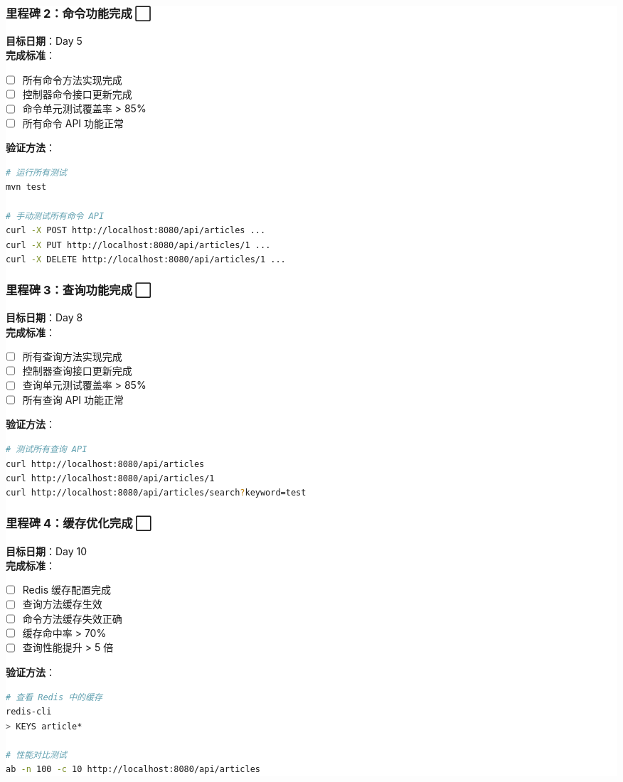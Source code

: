 ### 里程碑 2：命令功能完成 ⬜

**目标日期**：Day 5  
**完成标准**：

- [ ] 所有命令方法实现完成
- [ ] 控制器命令接口更新完成
- [ ] 命令单元测试覆盖率 > 85%
- [ ] 所有命令 API 功能正常

**验证方法**：

```bash
# 运行所有测试
mvn test

# 手动测试所有命令 API
curl -X POST http://localhost:8080/api/articles ...
curl -X PUT http://localhost:8080/api/articles/1 ...
curl -X DELETE http://localhost:8080/api/articles/1 ...
```

### 里程碑 3：查询功能完成 ⬜

**目标日期**：Day 8  
**完成标准**：

- [ ] 所有查询方法实现完成
- [ ] 控制器查询接口更新完成
- [ ] 查询单元测试覆盖率 > 85%
- [ ] 所有查询 API 功能正常

**验证方法**：

```bash
# 测试所有查询 API
curl http://localhost:8080/api/articles
curl http://localhost:8080/api/articles/1
curl http://localhost:8080/api/articles/search?keyword=test
```

### 里程碑 4：缓存优化完成 ⬜

**目标日期**：Day 10  
**完成标准**：

- [ ] Redis 缓存配置完成
- [ ] 查询方法缓存生效
- [ ] 命令方法缓存失效正确
- [ ] 缓存命中率 > 70%
- [ ] 查询性能提升 > 5 倍

**验证方法**：

```bash
# 查看 Redis 中的缓存
redis-cli
> KEYS article*

# 性能对比测试
ab -n 100 -c 10 http://localhost:8080/api/articles
```

